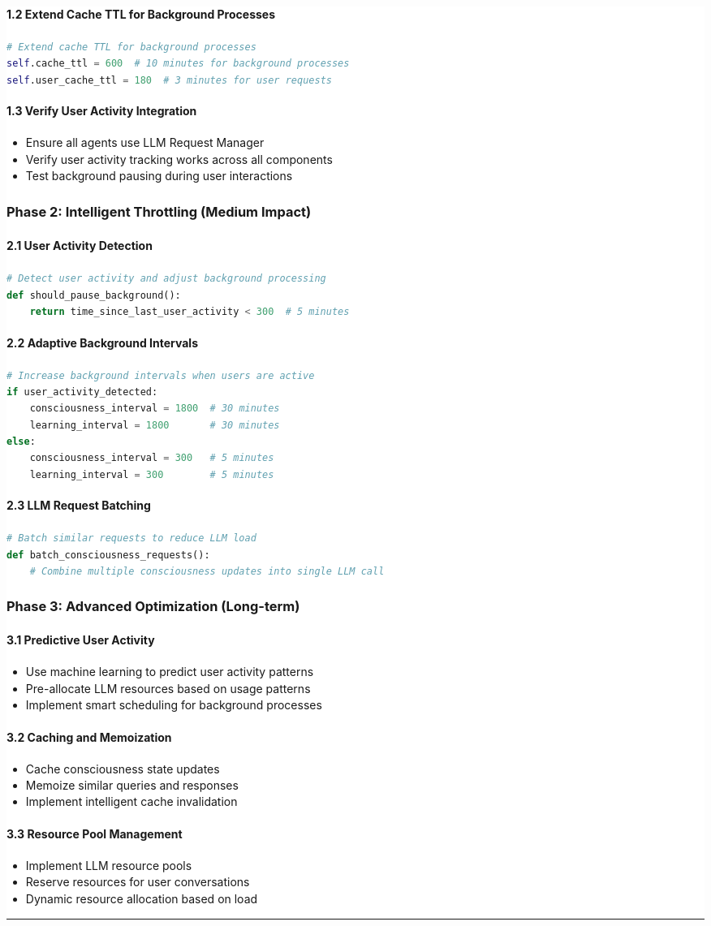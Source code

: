#### **1.2 Extend Cache TTL for Background Processes**
```python
# Extend cache TTL for background processes
self.cache_ttl = 600  # 10 minutes for background processes
self.user_cache_ttl = 180  # 3 minutes for user requests
```

#### **1.3 Verify User Activity Integration**
- Ensure all agents use LLM Request Manager
- Verify user activity tracking works across all components
- Test background pausing during user interactions

### **Phase 2: Intelligent Throttling (Medium Impact)**

#### **2.1 User Activity Detection**
```python
# Detect user activity and adjust background processing
def should_pause_background():
    return time_since_last_user_activity < 300  # 5 minutes
```

#### **2.2 Adaptive Background Intervals**
```python
# Increase background intervals when users are active
if user_activity_detected:
    consciousness_interval = 1800  # 30 minutes
    learning_interval = 1800       # 30 minutes
else:
    consciousness_interval = 300   # 5 minutes
    learning_interval = 300        # 5 minutes
```

#### **2.3 LLM Request Batching**
```python
# Batch similar requests to reduce LLM load
def batch_consciousness_requests():
    # Combine multiple consciousness updates into single LLM call
```

### **Phase 3: Advanced Optimization (Long-term)**

#### **3.1 Predictive User Activity**
- Use machine learning to predict user activity patterns
- Pre-allocate LLM resources based on usage patterns
- Implement smart scheduling for background processes

#### **3.2 Caching and Memoization**
- Cache consciousness state updates
- Memoize similar queries and responses
- Implement intelligent cache invalidation

#### **3.3 Resource Pool Management**
- Implement LLM resource pools
- Reserve resources for user conversations
- Dynamic resource allocation based on load

---